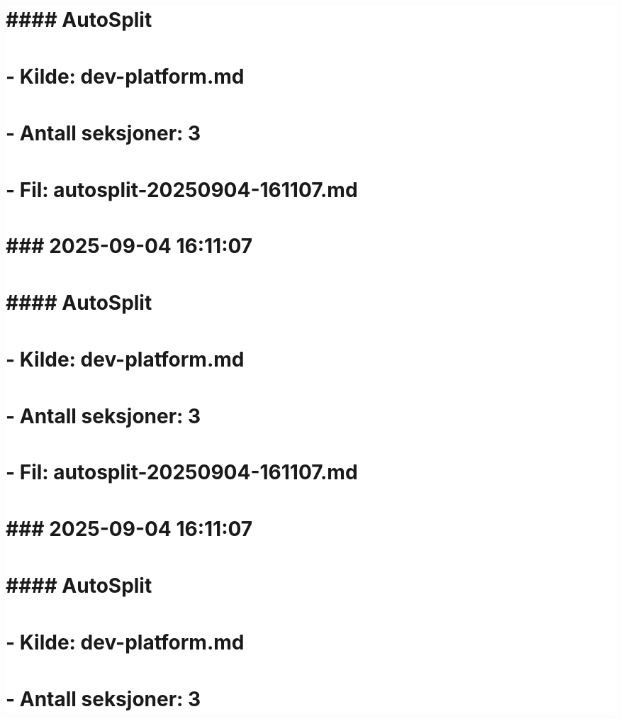 # \#### AutoSplit

# \- Kilde: dev-platform.md

# \- Antall seksjoner: 3

# \- Fil: autosplit-20250904-161107.md

#

#

#

#

# \### 2025-09-04 16:11:07

# \#### AutoSplit

# \- Kilde: dev-platform.md

# \- Antall seksjoner: 3

# \- Fil: autosplit-20250904-161107.md

#

#

#

#

# \### 2025-09-04 16:11:07

# \#### AutoSplit

# \- Kilde: dev-platform.md

# \- Antall seksjoner: 3
